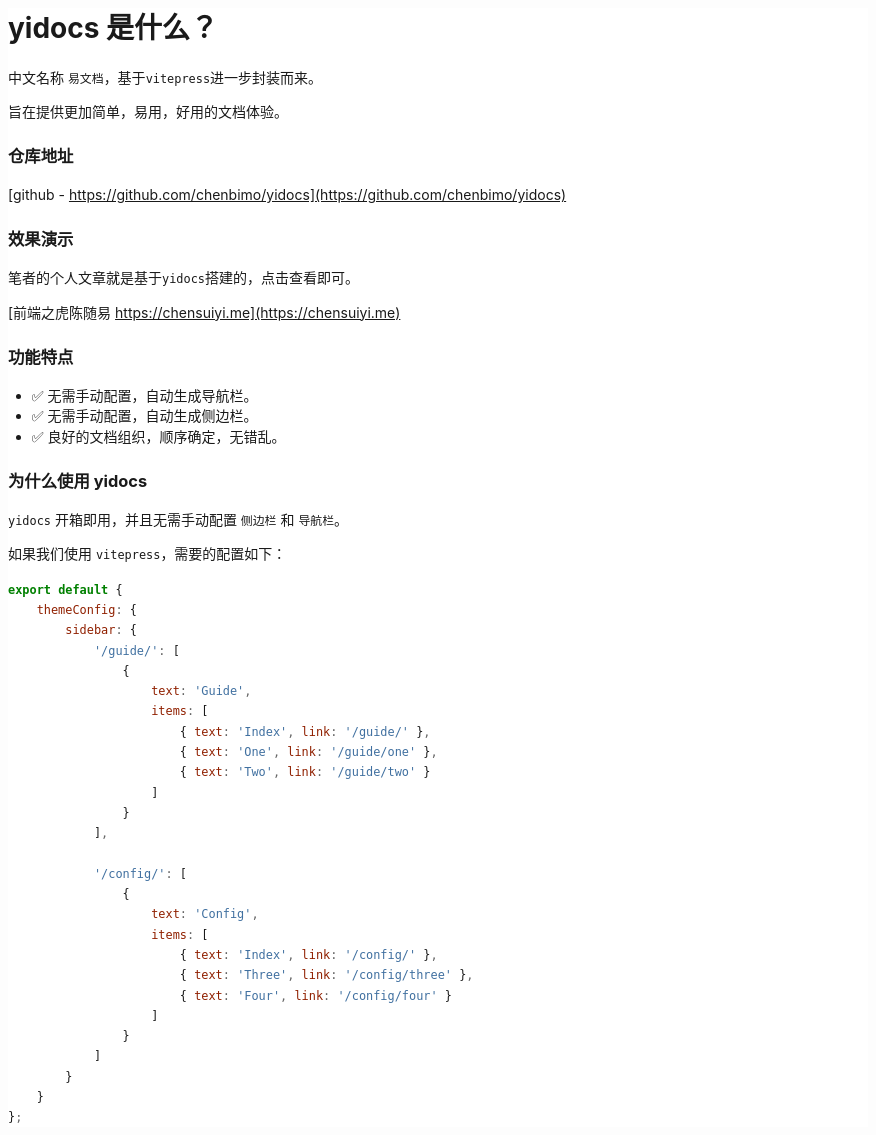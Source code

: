# yidocs 是什么？

中文名称 `易文档`，基于`vitepress`进一步封装而来。

旨在提供更加简单，易用，好用的文档体验。

### 仓库地址

[github - https://github.com/chenbimo/yidocs](https://github.com/chenbimo/yidocs)

### 效果演示

笔者的个人文章就是基于`yidocs`搭建的，点击查看即可。

[前端之虎陈随易 https://chensuiyi.me](https://chensuiyi.me)

### 功能特点

- ✅ 无需手动配置，自动生成导航栏。
- ✅ 无需手动配置，自动生成侧边栏。
- ✅ 良好的文档组织，顺序确定，无错乱。

### 为什么使用 yidocs

`yidocs` 开箱即用，并且无需手动配置 `侧边栏` 和 `导航栏`。

如果我们使用 `vitepress`，需要的配置如下：

```javascript
export default {
    themeConfig: {
        sidebar: {
            '/guide/': [
                {
                    text: 'Guide',
                    items: [
                        { text: 'Index', link: '/guide/' },
                        { text: 'One', link: '/guide/one' },
                        { text: 'Two', link: '/guide/two' }
                    ]
                }
            ],

            '/config/': [
                {
                    text: 'Config',
                    items: [
                        { text: 'Index', link: '/config/' },
                        { text: 'Three', link: '/config/three' },
                        { text: 'Four', link: '/config/four' }
                    ]
                }
            ]
        }
    }
};
```
